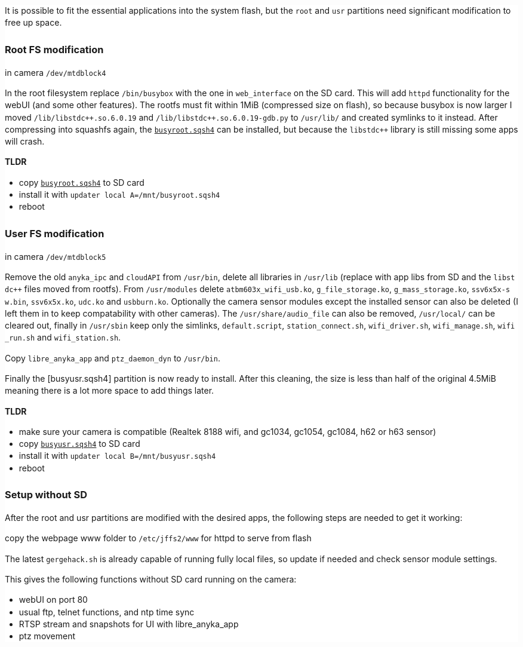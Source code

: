 It is possible to fit the essential applications into the system flash, but the `root` and `usr` partitions need significant modification to free up space.

### Root FS modification
in camera `/dev/mtdblock4`

In the root filesystem replace `/bin/busybox` with the one in `web_interface` on the SD card. This will add `httpd` functionality for the webUI (and some other features).
The rootfs must fit within 1MiB (compressed size on flash), so because busybox is now larger I moved `/lib/libstdc++.so.6.0.19` and `/lib/libstdc++.so.6.0.19-gdb.py` to `/usr/lib/` and created symlinks to it instead. After compressing into squashfs again, the [`busyroot.sqsh4`](./newroot/busyroot.sqsh4) can be installed, but because the `libstdc++` library is still missing some apps will crash.

**TLDR**
- copy [`busyroot.sqsh4`](./newroot/busyroot.sqsh4) to SD card
- install it with `updater local A=/mnt/busyroot.sqsh4`
- reboot

### User FS modification
in camera `/dev/mtdblock5`

Remove the old `anyka_ipc` and `cloudAPI` from `/usr/bin`, delete all libraries in `/usr/lib` (replace with app libs from SD and the `libstdc++` files moved from rootfs).
From `/usr/modules` delete `atbm603x_wifi_usb.ko`, `g_file_storage.ko`, `g_mass_storage.ko`, `ssv6x5x-sw.bin`, `ssv6x5x.ko`, `udc.ko` and `usbburn.ko`. Optionally the camera sensor modules except the installed sensor can also be deleted (I left them in to keep compatability with other cameras). The `/usr/share/audio_file` can also be removed, `/usr/local/` can be cleared out, finally in `/usr/sbin` keep only the simlinks, `default.script`, `station_connect.sh`, `wifi_driver.sh`, `wifi_manage.sh`, `wifi_run.sh` and `wifi_station.sh`.

Copy `libre_anyka_app` and `ptz_daemon_dyn` to `/usr/bin`.

Finally the [busyusr.sqsh4] partition is now ready to install. After this cleaning, the size is less than half of the original 4.5MiB meaning there is a lot more space to add things later.

**TLDR**
- make sure your camera is compatible (Realtek 8188 wifi, and gc1034, gc1054, gc1084, h62 or h63 sensor)
- copy [`busyusr.sqsh4`](./newroot/busyusr.sqsh4) to SD card
- install it with `updater local B=/mnt/busyusr.sqsh4`
- reboot

### Setup without SD
After the root and usr partitions are modified with the desired apps, the following steps are needed to get it working:

copy the webpage www folder to `/etc/jffs2/www` for httpd to serve from flash

The latest `gergehack.sh` is already capable of running fully local files, so update if needed and check sensor module settings.

This gives the following functions without SD card running on the camera:
- webUI on port 80
- usual ftp, telnet functions, and ntp time sync
- RTSP stream and snapshots for UI with libre_anyka_app
- ptz movement
